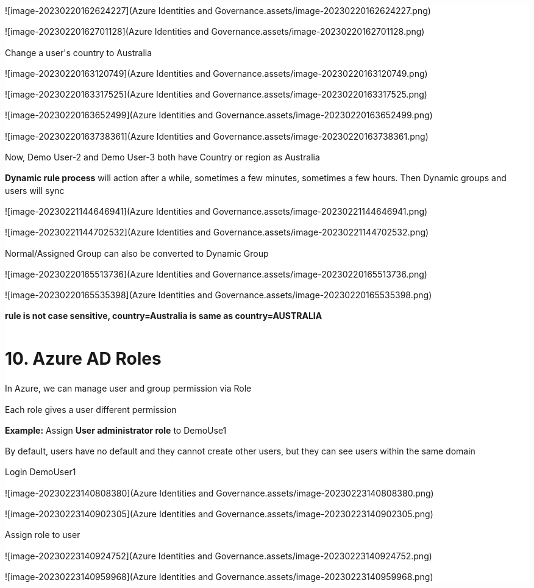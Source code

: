 ![image-20230220162624227](Azure Identities and Governance.assets/image-20230220162624227.png)

![image-20230220162701128](Azure Identities and Governance.assets/image-20230220162701128.png)

Change a user's country to Australia

![image-20230220163120749](Azure Identities and Governance.assets/image-20230220163120749.png)

![image-20230220163317525](Azure Identities and Governance.assets/image-20230220163317525.png)

![image-20230220163652499](Azure Identities and Governance.assets/image-20230220163652499.png)

![image-20230220163738361](Azure Identities and Governance.assets/image-20230220163738361.png)

Now, Demo User-2 and Demo User-3 both have Country or region as Australia

**Dynamic rule process** will action after a while, sometimes a few minutes, sometimes a few hours. Then Dynamic groups and users will sync

![image-20230221144646941](Azure Identities and Governance.assets/image-20230221144646941.png)

![image-20230221144702532](Azure Identities and Governance.assets/image-20230221144702532.png)

Normal/Assigned Group can also be converted to Dynamic Group

![image-20230220165513736](Azure Identities and Governance.assets/image-20230220165513736.png)

![image-20230220165535398](Azure Identities and Governance.assets/image-20230220165535398.png)

**rule is not case sensitive, country=Australia is same as country=AUSTRALIA**

# 10. Azure AD Roles

In Azure, we can manage user and group permission via Role

Each role gives a user different permission

**Example:** Assign **User administrator role** to DemoUse1

By default, users have no default and they cannot create other users, but they can see users within the same domain

Login DemoUser1

![image-20230223140808380](Azure Identities and Governance.assets/image-20230223140808380.png)

![image-20230223140902305](Azure Identities and Governance.assets/image-20230223140902305.png)

Assign role to user

![image-20230223140924752](Azure Identities and Governance.assets/image-20230223140924752.png)

![image-20230223140959968](Azure Identities and Governance.assets/image-20230223140959968.png)
